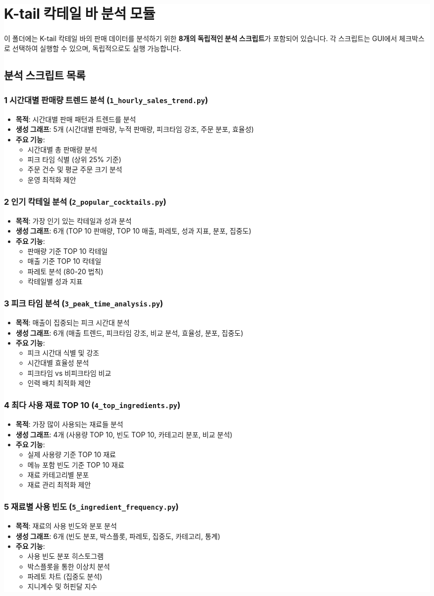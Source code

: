 # K-tail 칵테일 바 분석 모듈

이 폴더에는 K-tail 칵테일 바의 판매 데이터를 분석하기 위한 **8개의 독립적인 분석 스크립트**가 포함되어 있습니다.
각 스크립트는 GUI에서 체크박스로 선택하여 실행할 수 있으며, 독립적으로도 실행 가능합니다.

## 분석 스크립트 목록

### 1 시간대별 판매량 트렌드 분석 (`1_hourly_sales_trend.py`)
- **목적**: 시간대별 판매 패턴과 트렌드를 분석
- **생성 그래프**: 5개 (시간대별 판매량, 누적 판매량, 피크타임 강조, 주문 분포, 효율성)
- **주요 기능**:
  - 시간대별 총 판매량 분석
  - 피크 타임 식별 (상위 25% 기준)
  - 주문 건수 및 평균 주문 크기 분석
  - 운영 최적화 제안

### 2 인기 칵테일 분석 (`2_popular_cocktails.py`)
- **목적**: 가장 인기 있는 칵테일과 성과 분석
- **생성 그래프**: 6개 (TOP 10 판매량, TOP 10 매출, 파레토, 성과 지표, 분포, 집중도)
- **주요 기능**:
  - 판매량 기준 TOP 10 칵테일
  - 매출 기준 TOP 10 칵테일
  - 파레토 분석 (80-20 법칙)
  - 칵테일별 성과 지표

### 3 피크 타임 분석 (`3_peak_time_analysis.py`)
- **목적**: 매출이 집중되는 피크 시간대 분석
- **생성 그래프**: 6개 (매출 트렌드, 피크타임 강조, 비교 분석, 효율성, 분포, 집중도)
- **주요 기능**:
  - 피크 시간대 식별 및 강조
  - 시간대별 효율성 분석
  - 피크타임 vs 비피크타임 비교
  - 인력 배치 최적화 제안

### 4 최다 사용 재료 TOP 10 (`4_top_ingredients.py`)
- **목적**: 가장 많이 사용되는 재료들 분석
- **생성 그래프**: 4개 (사용량 TOP 10, 빈도 TOP 10, 카테고리 분포, 비교 분석)
- **주요 기능**:
  - 실제 사용량 기준 TOP 10 재료
  - 메뉴 포함 빈도 기준 TOP 10 재료
  - 재료 카테고리별 분포
  - 재료 관리 최적화 제안

### 5 재료별 사용 빈도 (`5_ingredient_frequency.py`)
- **목적**: 재료의 사용 빈도와 분포 분석
- **생성 그래프**: 6개 (빈도 분포, 박스플롯, 파레토, 집중도, 카테고리, 통계)
- **주요 기능**:
  - 사용 빈도 분포 히스토그램
  - 박스플롯을 통한 이상치 분석
  - 파레토 차트 (집중도 분석)
  - 지니계수 및 허핀달 지수
